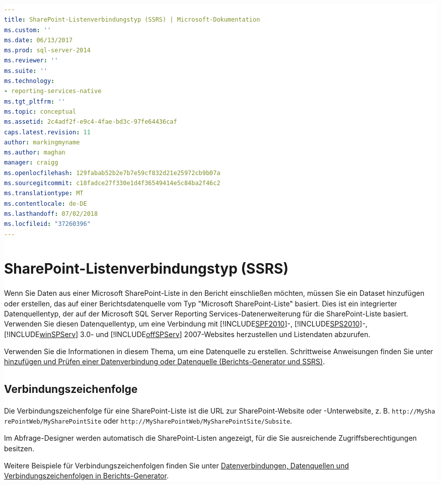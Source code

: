 ```yaml
---
title: SharePoint-Listenverbindungstyp (SSRS) | Microsoft-Dokumentation
ms.custom: ''
ms.date: 06/13/2017
ms.prod: sql-server-2014
ms.reviewer: ''
ms.suite: ''
ms.technology:
- reporting-services-native
ms.tgt_pltfrm: ''
ms.topic: conceptual
ms.assetid: 2c4adf2f-e9c4-4fae-bd3c-97fe64436caf
caps.latest.revision: 11
author: markingmyname
ms.author: maghan
manager: craigg
ms.openlocfilehash: 129fabab52b2e7b7e59cf832d21e25972cb9b07a
ms.sourcegitcommit: c18fadce27f330e1d4f36549414e5c84ba2f46c2
ms.translationtype: MT
ms.contentlocale: de-DE
ms.lasthandoff: 07/02/2018
ms.locfileid: "37260396"
---
```

# <a name="sharepoint-list-connection-type-ssrs"></a>SharePoint-Listenverbindungstyp (SSRS)
  Wenn Sie Daten aus einer Microsoft SharePoint-Liste in den Bericht einschließen möchten, müssen Sie ein Dataset hinzufügen oder erstellen, das auf einer Berichtsdatenquelle vom Typ "Microsoft SharePoint-Liste" basiert. Dies ist ein integrierter Datenquellentyp, der auf der Microsoft SQL Server Reporting Services-Datenerweiterung für die SharePoint-Liste basiert. Verwenden Sie diesen Datenquellentyp, um eine Verbindung mit [!INCLUDE[SPF2010](../../includes/spf2010-md.md)]-, [!INCLUDE[SPS2010](../../includes/sps2010-md.md)]-, [!INCLUDE[winSPServ](../../includes/winspserv-md.md)] 3.0- und [!INCLUDE[offSPServ](../../includes/offspserv-md.md)] 2007-Websites herzustellen und Listendaten abzurufen.  
  
 Verwenden Sie die Informationen in diesem Thema, um eine Datenquelle zu erstellen. Schrittweise Anweisungen finden Sie unter [hinzufügen und Prüfen einer Datenverbindung oder Datenquelle &#40;Berichts-Generator und SSRS&#41;](add-and-verify-a-data-connection-report-builder-and-ssrs.md).  
  
##  <a name="Connection"></a> Verbindungszeichenfolge  
 Die Verbindungszeichenfolge für eine SharePoint-Liste ist die URL zur SharePoint-Website oder -Unterwebsite, z. B. `http://MySharePointWeb/MySharePointSite` oder `http://MySharePointWeb/MySharePointSite/Subsite`.  
  
 Im Abfrage-Designer werden automatisch die SharePoint-Listen angezeigt, für die Sie ausreichende Zugriffsberechtigungen besitzen.  
  
 Weitere Beispiele für Verbindungszeichenfolgen finden Sie unter [Datenverbindungen, Datenquellen und Verbindungszeichenfolgen in Berichts-Generator](../data-connections-data-sources-and-connection-strings-in-report-builder.md).  
  